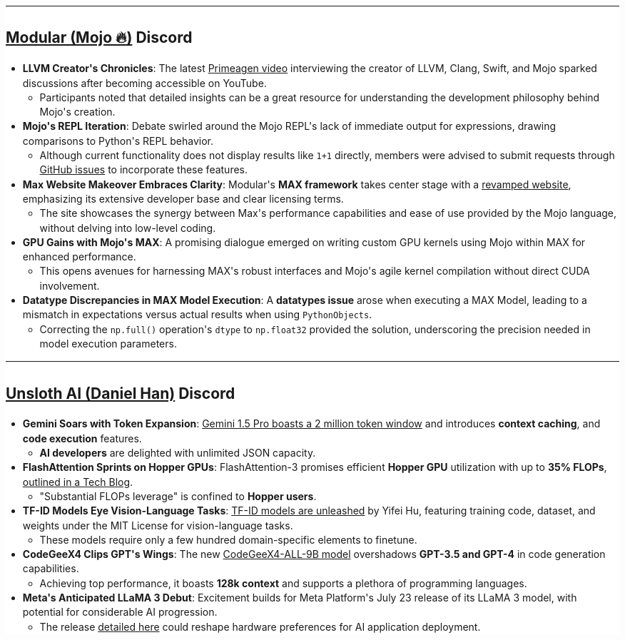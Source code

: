 

---



## [Modular (Mojo 🔥)](https://discord.com/channels/1087530497313357884) Discord

- **LLVM Creator's Chronicles**: The latest [Primeagen video](https://www.youtube.com/watch?v=ovYbgbrQ-v8) interviewing the creator of LLVM, Clang, Swift, and Mojo sparked discussions after becoming accessible on YouTube.
   - Participants noted that detailed insights can be a great resource for understanding the development philosophy behind Mojo's creation.
- **Mojo's REPL Iteration**: Debate swirled around the Mojo REPL's lack of immediate output for expressions, drawing comparisons to Python's REPL behavior.
   - Although current functionality does not display results like `1+1` directly, members were advised to submit requests through [GitHub issues](https://github.com/modularml/mojo/issues/2809) to incorporate these features.
- **Max Website Makeover Embraces Clarity**: Modular's **MAX framework** takes center stage with a [revamped website](https://modular.com), emphasizing its extensive developer base and clear licensing terms.
   - The site showcases the synergy between Max's performance capabilities and ease of use provided by the Mojo language, without delving into low-level coding.
- **GPU Gains with Mojo's MAX**: A promising dialogue emerged on writing custom GPU kernels using Mojo within MAX for enhanced performance.
   - This opens avenues for harnessing MAX's robust interfaces and Mojo's agile kernel compilation without direct CUDA involvement.
- **Datatype Discrepancies in MAX Model Execution**: A **datatypes issue** arose when executing a MAX Model, leading to a mismatch in expectations versus actual results when using `PythonObjects`.
   - Correcting the `np.full()` operation's `dtype` to `np.float32` provided the solution, underscoring the precision needed in model execution parameters.



---



## [Unsloth AI (Daniel Han)](https://discord.com/channels/1179035537009545276) Discord

- **Gemini Soars with Token Expansion**: [Gemini 1.5 Pro boasts a 2 million token window](https://developers.googleblog.com/en/new-features-for-the-gemini-api-and-google-ai-studio/) and introduces **context caching**, and **code execution** features.
   - **AI developers** are delighted with unlimited JSON capacity.
- **FlashAttention Sprints on Hopper GPUs**: FlashAttention-3 promises efficient **Hopper GPU** utilization with up to **35% FLOPs**, [outlined in a Tech Blog](https://www.together.ai/blog/flashattention-3).
   - "Substantial FLOPs leverage" is confined to **Hopper users**.
- **TF-ID Models Eye Vision-Language Tasks**: [TF-ID models are unleashed](https://github.com/ai8hyf/TF-ID) by Yifei Hu, featuring training code, dataset, and weights under the MIT License for vision-language tasks.
   - These models require only a few hundred domain-specific elements to finetune.
- **CodeGeeX4 Clips GPT's Wings**: The new [CodeGeeX4-ALL-9B model](https://huggingface.co/THUDM/codegeex4-all-9b) overshadows **GPT-3.5 and GPT-4** in code generation capabilities.
   - Achieving top performance, it boasts **128k context** and supports a plethora of programming languages.
- **Meta's Anticipated LLaMA 3 Debut**: Excitement builds for Meta Platform's July 23 release of its LLaMA 3 model, with potential for considerable AI progression.
   - The release [detailed here](https://huggingface.co/nvi) could reshape hardware preferences for AI application deployment.
